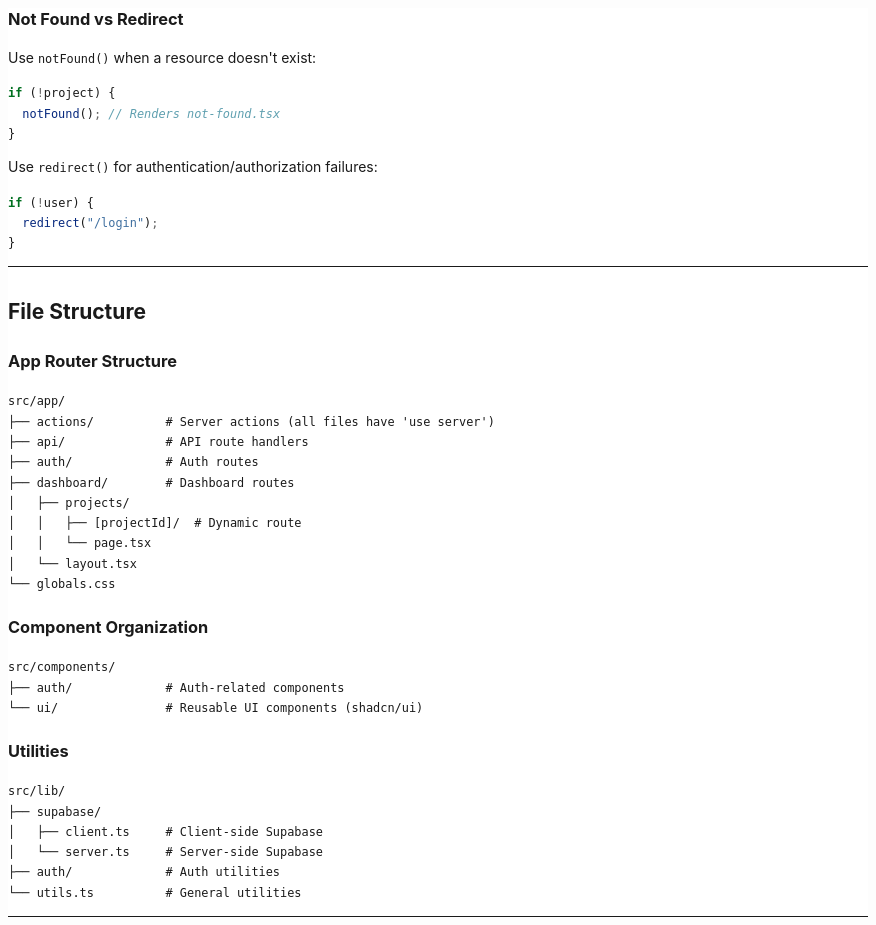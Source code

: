 ### Not Found vs Redirect

Use `notFound()` when a resource doesn't exist:
```typescript
if (!project) {
  notFound(); // Renders not-found.tsx
}
```

Use `redirect()` for authentication/authorization failures:
```typescript
if (!user) {
  redirect("/login");
}
```

---

## File Structure

### App Router Structure
```
src/app/
├── actions/          # Server actions (all files have 'use server')
├── api/              # API route handlers
├── auth/             # Auth routes
├── dashboard/        # Dashboard routes
│   ├── projects/
│   │   ├── [projectId]/  # Dynamic route
│   │   └── page.tsx
│   └── layout.tsx
└── globals.css
```

### Component Organization
```
src/components/
├── auth/             # Auth-related components
└── ui/               # Reusable UI components (shadcn/ui)
```

### Utilities
```
src/lib/
├── supabase/
│   ├── client.ts     # Client-side Supabase
│   └── server.ts     # Server-side Supabase
├── auth/             # Auth utilities
└── utils.ts          # General utilities
```

---
